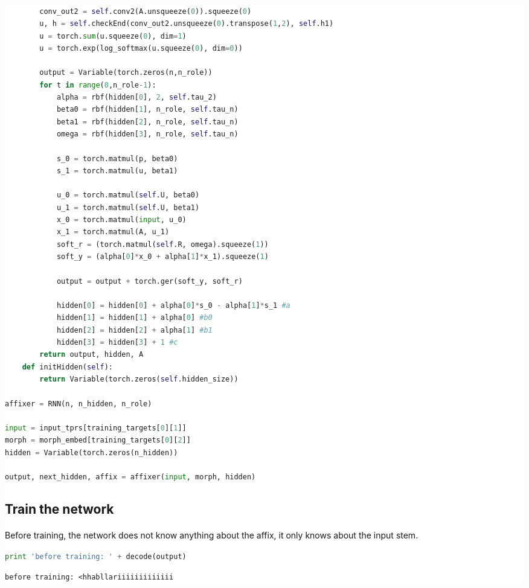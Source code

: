 ```python
        conv_out2 = self.conv2(A.unsqueeze(0)).squeeze(0)
        u, h = self.checkEnd(conv_out2.unsqueeze(0).transpose(1,2), self.h1)
        u = torch.sum(u.squeeze(0), dim=1)
        u = torch.exp(log_softmax(u.squeeze(0), dim=0))

        output = Variable(torch.zeros(n,n_role))
        for t in range(0,n_role-1):
            alpha = rbf(hidden[0], 2, self.tau_2)
            beta0 = rbf(hidden[1], n_role, self.tau_n)
            beta1 = rbf(hidden[2], n_role, self.tau_n)
            omega = rbf(hidden[3], n_role, self.tau_n)

            s_0 = torch.matmul(p, beta0) 
            s_1 = torch.matmul(u, beta1)

            u_0 = torch.matmul(self.U, beta0)
            u_1 = torch.matmul(self.U, beta1)
            x_0 = torch.matmul(input, u_0)
            x_1 = torch.matmul(A, u_1)
            soft_r = (torch.matmul(self.R, omega).squeeze(1))
            soft_y = (alpha[0]*x_0 + alpha[1]*x_1).squeeze(1)

            output = output + torch.ger(soft_y, soft_r)

            hidden[0] = hidden[0] + alpha[0]*s_0 - alpha[1]*s_1 #a
            hidden[1] = hidden[1] + alpha[0] #b0
            hidden[2] = hidden[2] + alpha[1] #b1
            hidden[3] = hidden[3] + 1 #c
        return output, hidden, A
    def initHidden(self):
        return Variable(torch.zeros(self.hidden_size))

affixer = RNN(n, n_hidden, n_role)

input = input_tprs[training_targets[0][1]]
morph = morph_embed[training_targets[0][2]]
hidden = Variable(torch.zeros(n_hidden))

output, next_hidden, affix = affixer(input, morph, hidden)
```

## Train the network

Before training, the network does not know anything about the affix, it only knows about the input stem.


```python
print 'before training: ' + decode(output)
```

    before training: <hhabllariiiiiiiiiiiii
